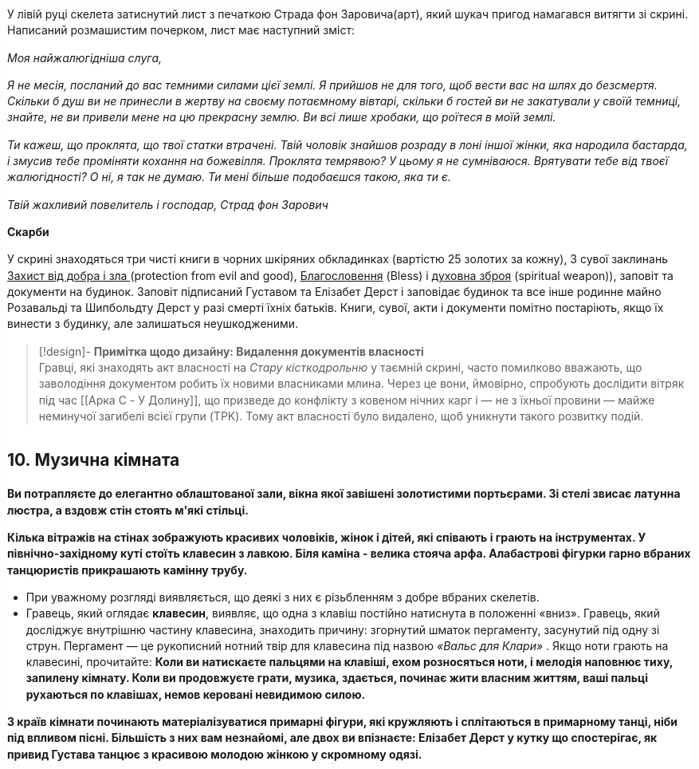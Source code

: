 У лівій руці скелета затиснутий лист з печаткою Страда фон Заровича(арт), який шукач пригод намагався витягти зі скрині. Написаний розмашистим почерком, лист має наступний зміст:

*Моя найжалюгідніша слуга,*

*Я не месія, посланий до вас темними силами цієї землі. Я прийшов не для того, щоб вести вас на шлях до безсмертя. Скільки б душ ви не принесли в жертву на своєму потаємному вівтарі, скільки б гостей ви не закатували у своїй темниці, знайте, не ви привели мене на цю прекрасну землю. Ви всі лише хробаки, що роїтеся в моїй землі.* 

*Ти кажеш, що проклята, що твої статки втрачені. Твій чоловік знайшов розраду в лоні іншої жінки, яка народила бастарда, і змусив тебе проміняти кохання на божевілля. Проклята темрявою? У цьому я не сумніваюся. Врятувати тебе від твоєї жалюгідності? О ні, я так не думаю. Ти мені більше подобаєшся такою, яка ти є.*

*Твій жахливий повелитель і господар,*
*Страд фон Зарович*


**Скарби**

У скрині знаходяться три чисті книги в чорних шкіряних обкладинках (вартістю 25 золотих за кожну), 3 сувої заклинань [Захист від добра і зла ](https://5esrd.kyiv.ua/spells/protection_from_evil_and_good.html)(protection from evil and good), [Благословення](https://5esrd.kyiv.ua/spells/bless.html) (Bless) і [духовна зброя](https://5esrd.kyiv.ua/spells/spiritual_weapon.html) (spiritual weapon)), заповіт та документи на будинок. Заповіт підписаний Густавом та Елізабет Дерст і заповідає будинок та все інше родинне майно Розавальді та Шипбольдту Дерст у разі смерті їхніх батьків. Книги, сувої, акти і документи помітно постаріють, якщо їх винести з будинку, але залишаться неушкодженими.

> [!design]- **Примітка щодо дизайну: Видалення документів власності**  
> Гравці, які знаходять акт власності на _Стару кісткодрольню_ у таємній скрині, часто помилково вважають, що заволодіння документом робить їх новими власниками млина. Через це вони, ймовірно, спробують дослідити вітряк під час [[Арка C - У Долину]], що призведе до конфлікту з ковеном нічних карг і — не з їхньої провини — майже неминучої загибелі всієї групи (TPK). Тому акт власності було видалено, щоб уникнути такого розвитку подій.
## 10. Музична кімната                       
**Ви потрапляєте до елегантно облаштованої зали, вікна якої завішені золотистими портьєрами. Зі стелі звисає латунна люстра, а вздовж стін стоять м'які стільці.**

**Кілька вітражів на стінах зображують красивих чоловіків, жінок і дітей, які співають і грають на інструментах. У північно-західному куті стоїть клавесин з лавкою. Біля каміна - велика стояча арфа. Алабастрові фігурки гарно вбраних танцюристів прикрашають камінну трубу.**
- При уважному розгляді виявляється, що деякі з них є різьбленням з добре вбраних скелетів.
- Гравець, який оглядає **клавесин**, виявляє, що одна з клавіш постійно натиснута в положенні «вниз». Гравець, який досліджує внутрішню частину клавесина, знаходить причину: згорнутий шматок пергаменту, засунутий під одну зі струн. 
Пергамент — це рукописний нотний твір для клавесина під назвою _«Вальс для Клари»_ . Якщо ноти грають на клавесині, прочитайте:
**Коли ви натискаєте пальцями на клавіші, ехом розносяться ноти, і мелодія наповнює тиху, запилену кімнату. Коли ви продовжуєте грати, музика, здається, починає жити власним життям, ваші пальці рухаються по клавішах, немов керовані невидимою силою.**

**З країв кімнати починають матеріалізуватися примарні фігури, які кружляють і сплітаються в примарному танці, ніби під впливом пісні. Більшість з них вам незнайомі, але двох ви впізнаєте: Елізабет Дерст у кутку що спостерігає, як привид Густава танцює з красивою молодою жінкою у скромному одязі.**
